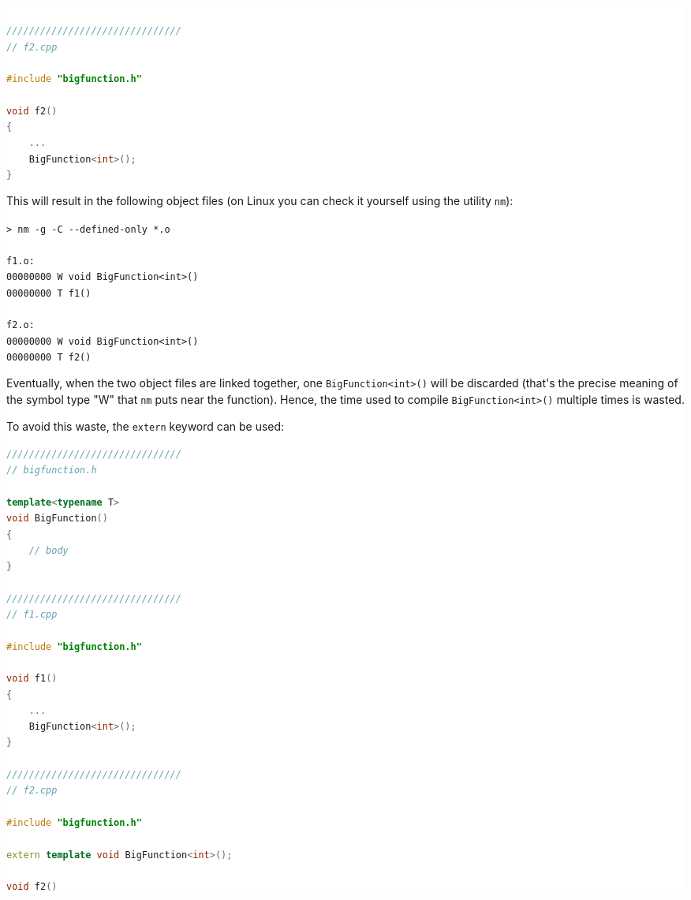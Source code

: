 ```c++

///////////////////////////////
// f2.cpp

#include "bigfunction.h"

void f2()
{
    ...
    BigFunction<int>();
}
```

This will result in the following object files
(on Linux you can check it yourself using the utility `nm`):



```shell
> nm -g -C --defined-only *.o

f1.o:
00000000 W void BigFunction<int>()
00000000 T f1()

f2.o:
00000000 W void BigFunction<int>()
00000000 T f2()
```

Eventually, when the two object files are linked together, one `BigFunction<int>()` will be discarded
(that's the precise meaning of the symbol type "W" that `nm`
puts near the function).
Hence, the time used to compile `BigFunction<int>()` multiple times is wasted.

To avoid this waste, the `extern` keyword can be used:

```c++
///////////////////////////////
// bigfunction.h

template<typename T>
void BigFunction()
{
    // body
}

///////////////////////////////
// f1.cpp

#include "bigfunction.h"

void f1()
{
    ...
    BigFunction<int>();
}

///////////////////////////////
// f2.cpp

#include "bigfunction.h"

extern template void BigFunction<int>();

void f2()
```